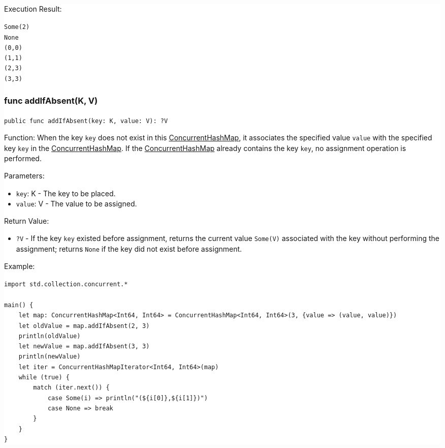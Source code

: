 Execution Result:

```text
Some(2)
None
(0,0)
(1,1)
(2,3)
(3,3)
```

### func addIfAbsent(K, V)

```cangjie
public func addIfAbsent(key: K, value: V): ?V
```

Function: When the key `key` does not exist in this [ConcurrentHashMap](#class-concurrenthashmapk-v-where-k--hashable--equatablek), it associates the specified value `value` with the specified key `key` in the [ConcurrentHashMap](#class-concurrenthashmapk-v-where-k--hashable--equatablek). If the [ConcurrentHashMap](#class-concurrenthashmapk-v-where-k--hashable--equatablek) already contains the key `key`, no assignment operation is performed.

Parameters:

- `key`: K - The key to be placed.
- `value`: V - The value to be assigned.

Return Value:

- `?V` - If the key `key` existed before assignment, returns the current value `Some(V)` associated with the key without performing the assignment; returns `None` if the key did not exist before assignment.

Example:


```cangjie
import std.collection.concurrent.*

main() {
    let map: ConcurrentHashMap<Int64, Int64> = ConcurrentHashMap<Int64, Int64>(3, {value => (value, value)})
    let oldValue = map.addIfAbsent(2, 3)
    println(oldValue)
    let newValue = map.addIfAbsent(3, 3)
    println(newValue)
    let iter = ConcurrentHashMapIterator<Int64, Int64>(map)
    while (true) {
        match (iter.next()) {
            case Some(i) => println("(${i[0]},${i[1]})")
            case None => break
        }
    }
}
```
